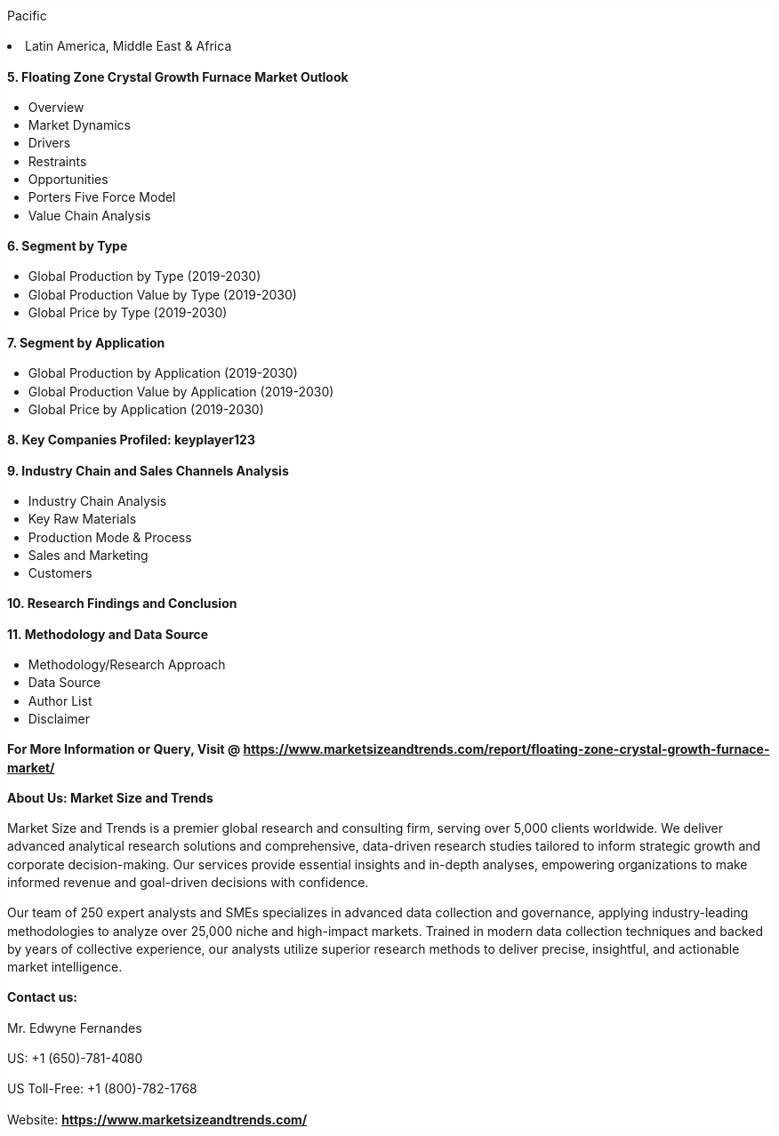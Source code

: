Pacific</li><li>Latin America, Middle East &amp; Africa</li></ul><p><strong>5. Floating Zone Crystal Growth Furnace Market Outlook</strong></p><ul><li>Overview</li><li>Market Dynamics</li><li>Drivers</li><li>Restraints</li><li>Opportunities</li><li>Porters Five Force Model</li><li>Value Chain Analysis&nbsp;</li></ul><p><strong>6. Segment by Type</strong></p><ul><li>Global Production by Type (2019-2030)</li><li>Global Production Value by Type (2019-2030)</li><li>Global Price by Type (2019-2030)</li></ul><p><strong>7. Segment by Application</strong></p><ul><li>Global Production by Application (2019-2030)</li><li>Global Production Value by Application (2019-2030)</li><li>Global Price by Application (2019-2030)</li></ul><p><strong>8. Key Companies Profiled: keyplayer123</strong></p><p><strong>9. Industry Chain and Sales Channels Analysis</strong></p><ul><li>Industry Chain Analysis</li><li>Key Raw Materials</li><li>Production Mode &amp; Process</li><li>Sales and Marketing</li><li>Customers</li></ul><p><strong>10. Research Findings and Conclusion</strong></p><p><strong>11. Methodology and Data Source</strong></p><ul><li>Methodology/Research Approach</li><li>Data Source</li><li>Author List</li><li>Disclaimer</li></ul></p><p><strong>For More Information or Query, Visit @ <a href="https://www.marketsizeandtrends.com/report/floating-zone-crystal-growth-furnace-market/">https://www.marketsizeandtrends.com/report/floating-zone-crystal-growth-furnace-market/</a></strong></p><p><strong>About Us: Market Size and Trends</strong></p><p>Market Size and Trends is a premier global research and consulting firm, serving over 5,000 clients worldwide. We deliver advanced analytical research solutions and comprehensive, data-driven research studies tailored to inform strategic growth and corporate decision-making. Our services provide essential insights and in-depth analyses, empowering organizations to make informed revenue and goal-driven decisions with confidence.</p><p>Our team of 250 expert analysts and SMEs specializes in advanced data collection and governance, applying industry-leading methodologies to analyze over 25,000 niche and high-impact markets. Trained in modern data collection techniques and backed by years of collective experience, our analysts utilize superior research methods to deliver precise, insightful, and actionable market intelligence.</p><p><strong>Contact us:</strong></p><p>Mr. Edwyne Fernandes</p><p>US: +1 (650)-781-4080</p><p>US Toll-Free: +1 (800)-782-1768</p><p>Website: <strong><a href="https://www.marketsizeandtrends.com/">https://www.marketsizeandtrends.com/</a></strong></p>
